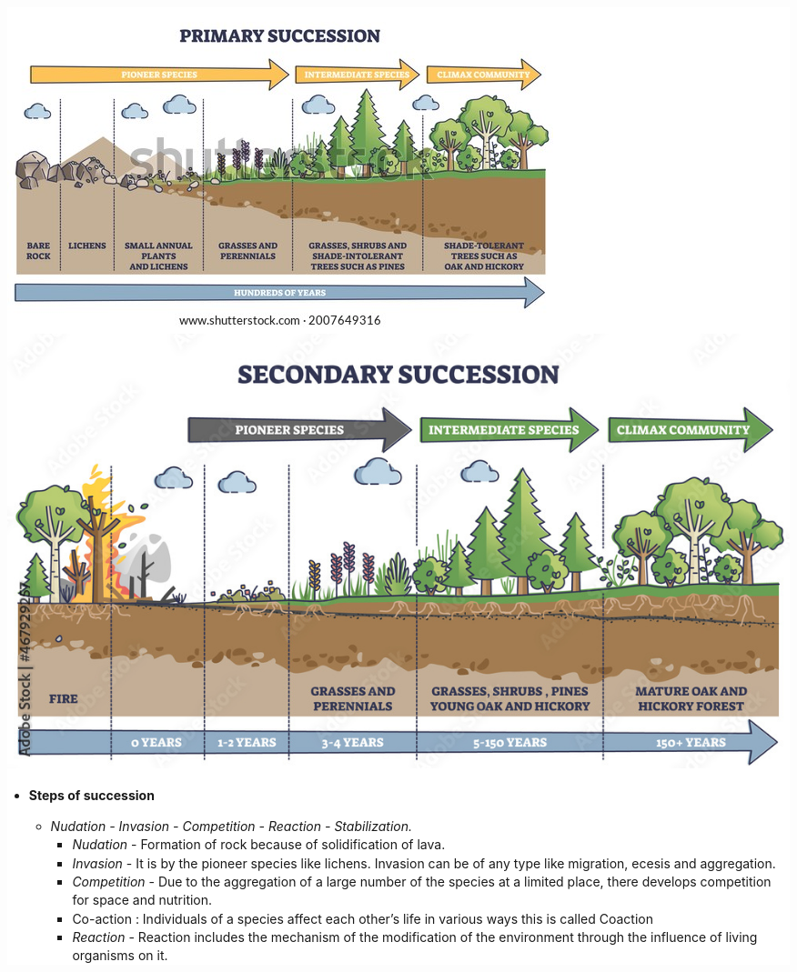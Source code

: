 ![Primary Succession Ecological Growth Process Stage...](Obsidian-files/Media/Exported%20image%2020250604062249-15.jpeg) ![Lichen Illustrations RoyaltyFree Vector Graphics C...](Obsidian-files/Media/Exported%20image%2020250604062251-16.jpeg)  

- **Steps of succession**
    
    - _Nudation - Invasion - Competition - Reaction - Stabilization._
        - _Nudation_ - Formation of rock because of solidification of lava.
        - _Invasion_ - It is by the pioneer species like lichens. Invasion can be of any type like migration, ecesis and aggregation.
        - _Competition_ - Due to the aggregation of a large number of the species at a limited place, there develops competition for space and nutrition.
        - Co-action : Individuals of a species affect each other’s life in various ways this is called Coaction
        - _Reaction_ - Reaction includes the mechanism of the modification of the environment through the influence of living organisms on it.
            